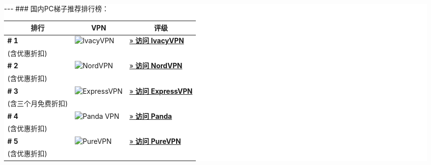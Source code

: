 \--- ### 国内PC梯子推荐排行榜：

| 排行 | VPN | 评级 |
| --- | --- | --- |
| **\# 1** | ![IvacyVPN](https://camo.githubusercontent.com/60e606eb7c302d239de204d3040f7c24e02ea1b5deef2a9e50ad2850924b501a/68747470733a2f2f7777772e76706e6d656e746f722e636f6d2f77702d636f6e74656e742f75706c6f6164732f323031392f30352f497661637956504e2d486f722e737667 "IvacyVPN") | [» **访问 IvacyVPN**](https://www.ivacykodi.com/easter-deal-2020/?aff=91814&data1=wuxianab&data2=pcvpn)  
(含优惠折扣) |
| **\# 2** | ![NordVPN](https://camo.githubusercontent.com/4f4e8995f76ab8795b26ed05e715781b27a6f0b8bcf0557cf8d53ca9472078ab/68747470733a2f2f7777772e76706e646164612e636f6d2f77702d636f6e74656e742f75706c6f6164732f323031382f31302f6c6f676f2d6e6f726476706e2e706e67 "NordVPN") | [» **访问 NordVPN**](https://go.nordlocker.net/aff_c?offer_id=15&aff_id=38201&url_id=6063&aff_sub=wuxianab&aff_click_id=pcvpn)  
(含优惠折扣) |
| **\# 3** | ![ExpressVPN](https://camo.githubusercontent.com/855cc9b2203ee505a69205d5d6db0f8b063e0bdf822432700df808f4a2a08f27/68747470733a2f2f7777772e76706e646164612e636f6d2f77702d636f6e74656e742f75706c6f6164732f323032312f30312f6c6f6e672d6c6f676f2d6578707265737376706e2d6e65772e706e67 "ExpressVPN") | [» **访问 ExpressVPN**](https://www.xvuslink.com/?a_fid=tizi_vpn&chan=wuxianab&data1=pcvpn)  
(含三个月免费折扣) |
| **\# 4** | ![Panda VPN](https://camo.githubusercontent.com/fa576c0f83d643f0200aa992c8b7220b0cbba191343f119bcd2563603c32e7a6/68747470733a2f2f6765617276706e2e636f6d2f77702d636f6e74656e742f75706c6f6164732f323032312f30372f70616e64612d6c6f676f332e706e67 "Panda VPN") | [» **访问 Panda**](https://www.pantoto.xyz/r/22216799)  
(含优惠折扣) |
| **\# 5** | ![PureVPN](https://camo.githubusercontent.com/eacc7f3ccf6a4ef34eafad4d0e368263f1dada80d144bfd9370a44b288ad4b82/68747470733a2f2f7777772e76706e646164612e636f6d2f77702d636f6e74656e742f75706c6f6164732f323031362f30382f6c6f6e672d6c6f676f2d7075726576706e2e706e67 "PureVPN") | [» **访问 PureVPN**](https://billing.purevpn.com/aff.php?aff=42611&data1=wuxianab&data2=pcvpn)  
(含优惠折扣) |
